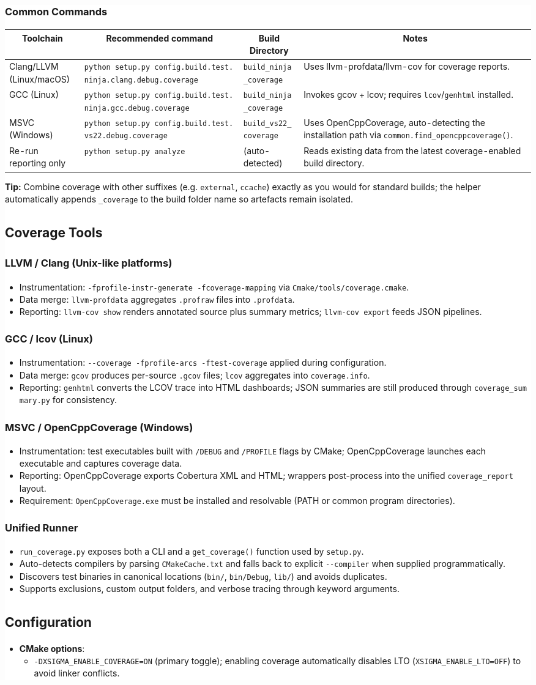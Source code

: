 ### Common Commands
| Toolchain | Recommended command | Build Directory | Notes |
|-----------|---------------------|-----------------|-------|
| Clang/LLVM (Linux/macOS) | `python setup.py config.build.test.ninja.clang.debug.coverage` | `build_ninja_coverage` | Uses llvm-profdata/llvm-cov for coverage reports. |
| GCC (Linux) | `python setup.py config.build.test.ninja.gcc.debug.coverage` | `build_ninja_coverage` | Invokes gcov + lcov; requires `lcov`/`genhtml` installed. |
| MSVC (Windows) | `python setup.py config.build.test.vs22.debug.coverage` | `build_vs22_coverage` | Uses OpenCppCoverage, auto-detecting the installation path via `common.find_opencppcoverage()`. |
| Re-run reporting only | `python setup.py analyze` | (auto-detected) | Reads existing data from the latest coverage-enabled build directory. |

**Tip:** Combine coverage with other suffixes (e.g. `external`, `ccache`) exactly as you would for standard builds; the helper automatically appends `_coverage` to the build folder name so artefacts remain isolated.

## Coverage Tools
### LLVM / Clang (Unix-like platforms)
- Instrumentation: `-fprofile-instr-generate -fcoverage-mapping` via `Cmake/tools/coverage.cmake`.
- Data merge: `llvm-profdata` aggregates `.profraw` files into `.profdata`.
- Reporting: `llvm-cov show` renders annotated source plus summary metrics; `llvm-cov export` feeds JSON pipelines.

### GCC / lcov (Linux)
- Instrumentation: `--coverage -fprofile-arcs -ftest-coverage` applied during configuration.
- Data merge: `gcov` produces per-source `.gcov` files; `lcov` aggregates into `coverage.info`.
- Reporting: `genhtml` converts the LCOV trace into HTML dashboards; JSON summaries are still produced through `coverage_summary.py` for consistency.

### MSVC / OpenCppCoverage (Windows)
- Instrumentation: test executables built with `/DEBUG` and `/PROFILE` flags by CMake; OpenCppCoverage launches each executable and captures coverage data.
- Reporting: OpenCppCoverage exports Cobertura XML and HTML; wrappers post-process into the unified `coverage_report` layout.
- Requirement: `OpenCppCoverage.exe` must be installed and resolvable (PATH or common program directories).

### Unified Runner
- `run_coverage.py` exposes both a CLI and a `get_coverage()` function used by `setup.py`.
- Auto-detects compilers by parsing `CMakeCache.txt` and falls back to explicit `--compiler` when supplied programmatically.
- Discovers test binaries in canonical locations (`bin/`, `bin/Debug`, `lib/`) and avoids duplicates.
- Supports exclusions, custom output folders, and verbose tracing through keyword arguments.

## Configuration
- **CMake options**:
  - `-DXSIGMA_ENABLE_COVERAGE=ON` (primary toggle); enabling coverage automatically disables LTO (`XSIGMA_ENABLE_LTO=OFF`) to avoid linker conflicts.

